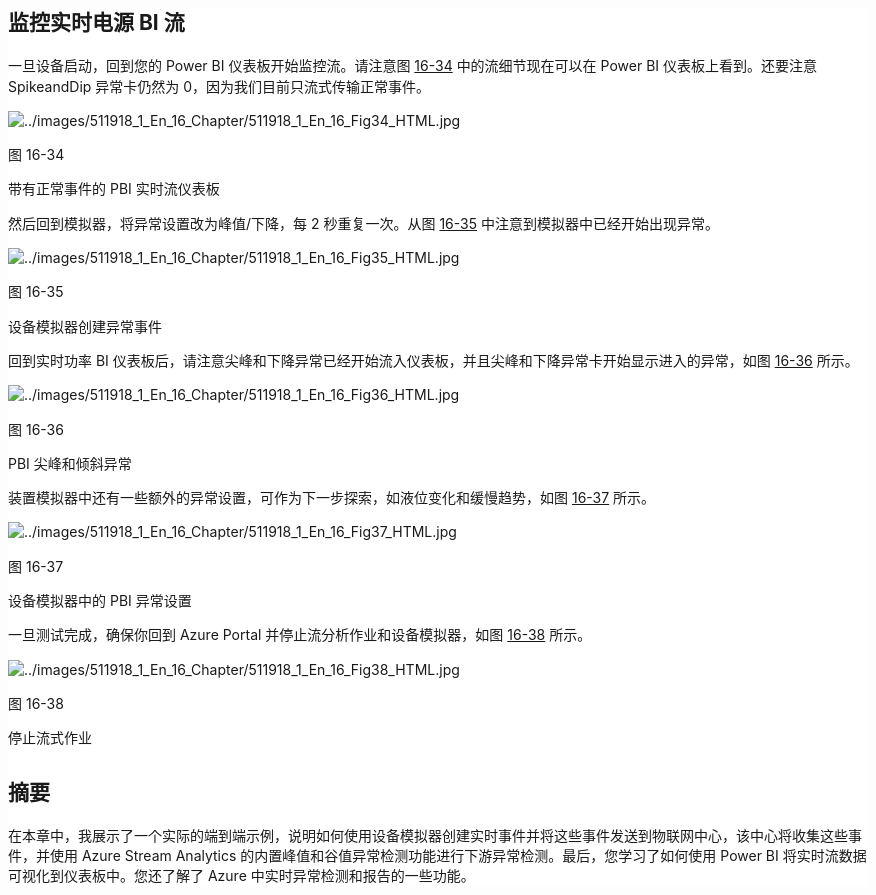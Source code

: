 ## 监控实时电源 BI 流

一旦设备启动，回到您的 Power BI 仪表板开始监控流。请注意图 [16-34](#Fig34) 中的流细节现在可以在 Power BI 仪表板上看到。还要注意 SpikeandDip 异常卡仍然为 0，因为我们目前只流式传输正常事件。

![../images/511918_1_En_16_Chapter/511918_1_En_16_Fig34_HTML.jpg](../images/511918_1_En_16_Chapter/511918_1_En_16_Fig34_HTML.jpg)

图 16-34

带有正常事件的 PBI 实时流仪表板

然后回到模拟器，将异常设置改为峰值/下降，每 2 秒重复一次。从图 [16-35](#Fig35) 中注意到模拟器中已经开始出现异常。

![../images/511918_1_En_16_Chapter/511918_1_En_16_Fig35_HTML.jpg](../images/511918_1_En_16_Chapter/511918_1_En_16_Fig35_HTML.jpg)

图 16-35

设备模拟器创建异常事件

回到实时功率 BI 仪表板后，请注意尖峰和下降异常已经开始流入仪表板，并且尖峰和下降异常卡开始显示进入的异常，如图 [16-36](#Fig36) 所示。

![../images/511918_1_En_16_Chapter/511918_1_En_16_Fig36_HTML.jpg](../images/511918_1_En_16_Chapter/511918_1_En_16_Fig36_HTML.jpg)

图 16-36

PBI 尖峰和倾斜异常

装置模拟器中还有一些额外的异常设置，可作为下一步探索，如液位变化和缓慢趋势，如图 [16-37](#Fig37) 所示。

![../images/511918_1_En_16_Chapter/511918_1_En_16_Fig37_HTML.jpg](../images/511918_1_En_16_Chapter/511918_1_En_16_Fig37_HTML.jpg)

图 16-37

设备模拟器中的 PBI 异常设置

一旦测试完成，确保你回到 Azure Portal 并停止流分析作业和设备模拟器，如图 [16-38](#Fig38) 所示。

![../images/511918_1_En_16_Chapter/511918_1_En_16_Fig38_HTML.jpg](../images/511918_1_En_16_Chapter/511918_1_En_16_Fig38_HTML.jpg)

图 16-38

停止流式作业

## 摘要

在本章中，我展示了一个实际的端到端示例，说明如何使用设备模拟器创建实时事件并将这些事件发送到物联网中心，该中心将收集这些事件，并使用 Azure Stream Analytics 的内置峰值和谷值异常检测功能进行下游异常检测。最后，您学习了如何使用 Power BI 将实时流数据可视化到仪表板中。您还了解了 Azure 中实时异常检测和报告的一些功能。